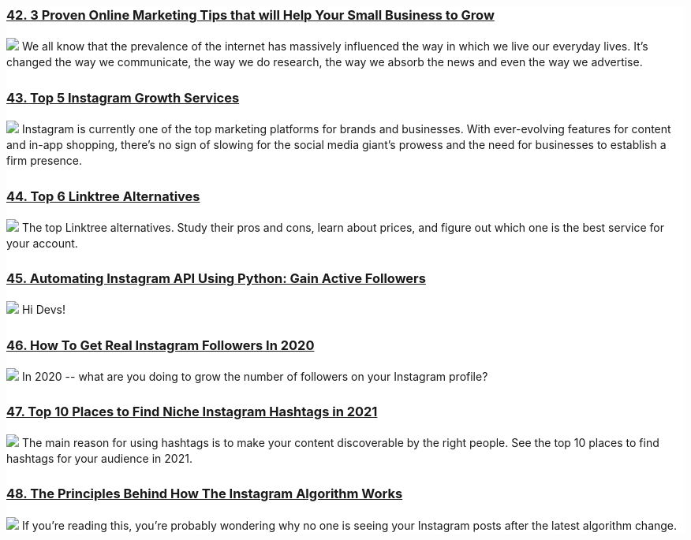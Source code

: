 ### [42. 3 Proven Online Marketing Tips that will Help Your Small Business to Grow](https://hackernoon.com/3-proven-online-marketing-tips-that-will-help-your-small-business-to-grow-ey1n3yzc)
![](https://images.unsplash.com/photo-1517245386807-bb43f82c33c4?ixlib=rb-1.2.1&q=80&fm=jpg&crop=entropy&cs=tinysrgb&w=1080&fit=max&ixid=eyJhcHBfaWQiOjEwMDk2Mn0)
We all know that the prevalence of the internet has massively influenced the way in which we live our everyday lives. It’s changed the way we communicate, the way we do research, the way we absorb the news and even the way we advertise. 

### [43. Top 5 Instagram Growth Services](https://hackernoon.com/top-5-instagram-growth-services-h82534g2)
![](https://firebasestorage.googleapis.com/v0/b/hackernoon-app.appspot.com/o/images%2FRwOni0dRK4bQneKYyVcs8QBYDs22-mh1w3ert.jpeg?alt=media&token=f1986b35-6cc8-45ce-8512-d83656937fa7)
Instagram is currently one of the top marketing platforms for brands and businesses. With ever-evolving features for content and in-app shopping, there’s no sign of slowing for the social media giant’s prowess and the need for businesses to establish a firm presence. 

### [44. Top 6 Linktree Alternatives](https://hackernoon.com/top-6-linktree-alternatives)
![](https://cdn.hackernoon.com/images/tSKb1u1s4FNQ0vtmn0i5vI31sc73-fvg3k66.jpeg)
The top Linktree alternatives. Study their pros and cons, learn about prices, and figure out which one is the best service for your account.

### [45. Automating Instagram API Using Python: Gain Active Followers](https://hackernoon.com/automating-instagram-api-with-python-gain-followers-u115322z)
![](https://cdn.hackernoon.com/images/ua10z32br.jpg)
Hi Devs!

### [46. How To Get Real Instagram Followers In 2020](https://hackernoon.com/how-to-get-real-instagram-followers-in-2020-kz632hir)
![](https://cdn.hackernoon.com/drafts/4f2hb2h1l.png)
In 2020 -- what are you doing to grow the number of followers on your Instagram profile? 

### [47. Top 10 Places to Find Niche Instagram Hashtags in 2021](https://hackernoon.com/top-10-places-to-find-niche-instagram-hashtags-in-2021-4s1431bq)
![](https://cdn.hackernoon.com/images/CfBjDJcvh4XjSZMPggNzLdl4h353-pu1b31yv.jpeg)
The main reason for using hashtags is to make your content discoverable by the right people. See the top 10 places to find hashtags for your audience in 2021.

### [48. The Principles Behind How The Instagram Algorithm Works](https://hackernoon.com/the-principles-behind-how-the-instagram-algorithm-works-bec902eca17e)
![](images/8v1t83znd.jpg)
If you’re reading this, you’re probably wondering why no one is seeing your Instagram posts after the latest algorithm change.
